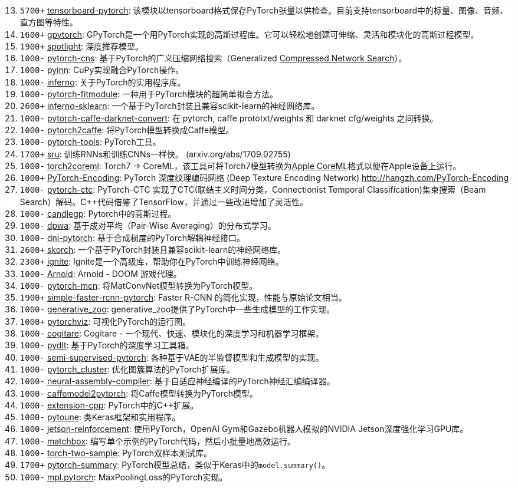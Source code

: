 13. <kbd>5700+</kbd> [tensorboard-pytorch](https://github.com/lanpa/tensorboard-pytorch): 该模块以tensorboard格式保存PyTorch张量以供检查。目前支持tensorboard中的标量、图像、音频、直方图等特性。
14. <kbd>1600+</kbd> [gpytorch](https://github.com/jrg365/gpytorch): GPyTorch是一个用PyTorch实现的高斯过程库。它可以轻松地创建可伸缩、灵活和模块化的高斯过程模型。
15. <kbd>1900+</kbd> [spotlight](https://github.com/maciejkula/spotlight): 深度推荐模型。
16. <kbd>1000-</kbd> [pytorch-cns](https://github.com/awentzonline/pytorch-cns): 基于PyTorch的广义压缩网络搜索（Generalized [Compressed Network Search](http://people.idsia.ch/~juergen/compressednetworksearch.html)）。
17. <kbd>1000-</kbd> [pyinn](https://github.com/szagoruyko/pyinn): CuPy实现融合PyTorch操作。
18. <kbd>1000-</kbd> [inferno](https://github.com/nasimrahaman/inferno): 关于PyTorch的实用程序库。
19. <kbd>1000-</kbd> [pytorch-fitmodule](https://github.com/henryre/pytorch-fitmodule): 一种用于PyTorch模块的超简单拟合方法。
20. <kbd>2600+</kbd> [inferno-sklearn](https://github.com/dnouri/inferno): 一个基于PyTorch封装且兼容scikit-learn的神经网络库。
21. <kbd>1000-</kbd> [pytorch-caffe-darknet-convert](https://github.com/marvis/pytorch-caffe-darknet-convert): 在 pytorch, caffe prototxt/weights 和 darknet cfg/weights 之间转换。
22. <kbd>1000-</kbd> [pytorch2caffe](https://github.com/longcw/pytorch2caffe): 将PyTorch模型转换成Caffe模型。
23. <kbd>1000-</kbd> [pytorch-tools](https://github.com/nearai/pytorch-tools): PyTorch工具。
24. <kbd>1700+</kbd> [sru](https://github.com/taolei87/sru): 训练RNNs和训练CNNs一样快。 (arxiv.org/abs/1709.02755)
25. <kbd>1000-</kbd> [torch2coreml](https://github.com/prisma-ai/torch2coreml): Torch7 -> CoreML，该工具可将Torch7模型转换为[Apple CoreML](https://developer.apple.com/documentation/coreml)格式以便在Apple设备上运行。
26. <kbd>1000+</kbd> [PyTorch-Encoding](https://github.com/zhanghang1989/PyTorch-Encoding): PyTorch 深度纹理编码网络 (Deep Texture Encoding Network) http://hangzh.com/PyTorch-Encoding
27. <kbd>1000-</kbd> [pytorch-ctc](https://github.com/ryanleary/pytorch-ctc): PyTorch-CTC 实现了CTC(联结主义时间分类，Connectionist Temporal Classification)集束搜索（Beam Search）解码。C++代码借鉴了TensorFlow，并通过一些改进增加了灵活性。
28. <kbd>1000-</kbd> [candlegp](https://github.com/t-vi/candlegp): Pytorch中的高斯过程。
29. <kbd>1000-</kbd> [dpwa](https://github.com/loudinthecloud/dpwa): 基于成对平均（Pair-Wise Averaging）的分布式学习。
30. <kbd>1000-</kbd> [dni-pytorch](https://github.com/koz4k/dni-pytorch): 基于合成梯度的PyTorch解耦神经接口。
31. <kbd>2600+</kbd> [skorch](https://github.com/dnouri/skorch): 一个基于PyTorch封装且兼容scikit-learn的神经网络库。
32. <kbd>2300+</kbd> [ignite](https://github.com/pytorch/ignite): Ignite是一个高级库，帮助你在PyTorch中训练神经网络。
33. <kbd>1000-</kbd> [Arnold](https://github.com/glample/Arnold): Arnold - DOOM 游戏代理。
34. <kbd>1000-</kbd> [pytorch-mcn](https://github.com/albanie/pytorch-mcn): 将MatConvNet模型转换为PyTorch模型。
35. <kbd>1900+</kbd> [simple-faster-rcnn-pytorch](https://github.com/chenyuntc/simple-faster-rcnn-pytorch): Faster R-CNN 的简化实现，性能与原始论文相当。
36. <kbd>1000-</kbd> [generative_zoo](https://github.com/DL-IT/generative_zoo): generative_zoo提供了PyTorch中一些生成模型的工作实现。
37. <kbd>1000+</kbd> [pytorchviz](https://github.com/szagoruyko/pytorchviz): 可视化PyTorch的运行图。
38. <kbd>1000-</kbd> [cogitare](https://github.com/cogitare-ai/cogitare): Cogitare - 一个现代、快速、模块化的深度学习和机器学习框架。
39. <kbd>1000-</kbd> [pydlt](https://github.com/dmarnerides/pydlt): 基于PyTorch的深度学习工具箱。
40. <kbd>1000-</kbd> [semi-supervised-pytorch](https://github.com/wohlert/semi-supervised-pytorch): 各种基于VAE的半监督模型和生成模型的实现。
41. <kbd>1000-</kbd> [pytorch_cluster](https://github.com/rusty1s/pytorch_cluster): 优化图簇算法的PyTorch扩展库。
42. <kbd>1000-</kbd> [neural-assembly-compiler](https://github.com/aditya-khant/neural-assembly-compiler): 基于自适应神经编译的PyTorch神经汇编编译器。
43. <kbd>1000-</kbd> [caffemodel2pytorch](https://github.com/vadimkantorov/caffemodel2pytorch): 将Caffe模型转换为PyTorch模型。
44. <kbd>1000-</kbd> [extension-cpp](https://github.com/pytorch/extension-cpp): PyTorch中的C++扩展。
45. <kbd>1000-</kbd> [pytoune](https://github.com/GRAAL-Research/pytoune): 类Keras框架和实用程序。
46. <kbd>1000-</kbd> [jetson-reinforcement](https://github.com/dusty-nv/jetson-reinforcement): 使用PyTorch，OpenAI Gym和Gazebo机器人模拟的NVIDIA Jetson深度强化学习GPU库。
47. <kbd>1000-</kbd> [matchbox](https://github.com/salesforce/matchbox): 编写单个示例的PyTorch代码，然后小批量地高效运行。
48. <kbd>1000-</kbd> [torch-two-sample](https://github.com/josipd/torch-two-sample): PyTorch双样本测试库。
49. <kbd>1700+</kbd> [pytorch-summary](https://github.com/sksq96/pytorch-summary): PyTorch模型总结，类似于Keras中的`model.summary()`。
50. <kbd>1000-</kbd> [mpl.pytorch](https://github.com/BelBES/mpl.pytorch): MaxPoolingLoss的PyTorch实现。